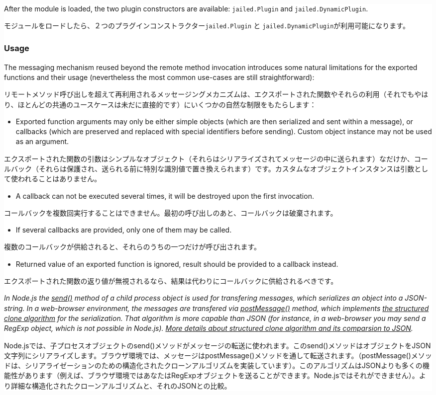 After the module is loaded, the two plugin constructors are available:
`jailed.Plugin` and `jailed.DynamicPlugin`.

モジュールをロードしたら、２つのプラグインコンストラクター`jailed.Plugin` と `jailed.DynamicPlugin`が利用可能になります。

### Usage

The messaging mechanism reused beyond the remote method invocation
introduces some natural limitations for the exported functions and
their usage (nevertheless the most common use-cases are still
straightforward):

リモートメソッド呼び出しを超えて再利用されるメッセージングメカニズムは、エクスポートされた関数やそれらの利用（それでもやはり、ほとんどの共通のユースケースは未だに直接的です）にいくつかの自然な制限をもたらします：

- Exported function arguments may only be either simple objects (which
  are then serialized and sent within a message), or callbacks (which
  are preserved and replaced with special identifiers before
  sending). Custom object instance may not be used as an argument.
  
エクスポートされた関数の引数はシンプルなオブジェクト（それらはシリアライズされてメッセージの中に送られます）なだけか、コールバック（それらは保護され、送られる前に特別な識別値で置き換えられます）です。カスタムなオブジェクトインスタンスは引数として使われることはありません。

- A callback can not be executed several times, it will be destroyed
  upon the first invocation.
  
コールバックを複数回実行することはできません。最初の呼び出しのあと、コールバックは破棄されます。

- If several callbacks are provided, only one of them may be called.

複数のコールバックが供給されると、それらのうちの一つだけが呼び出されます。

- Returned value of an exported function is ignored, result should be
  provided to a callback instead.

エクスポートされた関数の返り値が無視されるなら、結果は代わりにコールバックに供給されるべきです。

*In Node.js the
 [send()](http://nodejs.org/api/child_process.html#child_process_child_send_message_sendhandle)
 method of a child process object is used for transfering messages,
 which serializes an object into a JSON-string. In a web-browser
 environment, the messages are transfered via
 [postMessage()](https://developer.mozilla.org/en-US/docs/Web/API/Window.postMessage)
 method, which implements [the structured clone
 algorithm](https://developer.mozilla.org/en-US/docs/Web/Guide/API/DOM/The_structured_clone_algorithm)
 for the serialization. That algorithm is more capable than JSON (for
 instance, in a web-browser you may send a RegExp object, which is not
 possible in Node.js). [More details about structured clone algorithm
 and its comparsion to
 JSON](https://developer.mozilla.org/en-US/docs/Web/Guide/API/DOM/The_structured_clone_algorithm).*

Node.jsでは、子プロセスオブジェクトのsend()メソッドがメッセージの転送に使われます。このsend()メソッドはオブジェクトをJSON文字列にシリアライズします。ブラウザ環境では、メッセージはpostMessage()メソッドを通して転送されます。（postMessage()メソッドは、シリアライゼーションのための構造化されたクローンアルゴリズムを実装しています）。このアルゴリズムはJSONよりも多くの機能性があります（例えば、ブラウザ環境ではあなたはRegExpオブジェクトを送ることができます。Node.jsではそれができません）。より詳細な構造化されたクローンアルゴリズムと、それのJSONとの比較。
